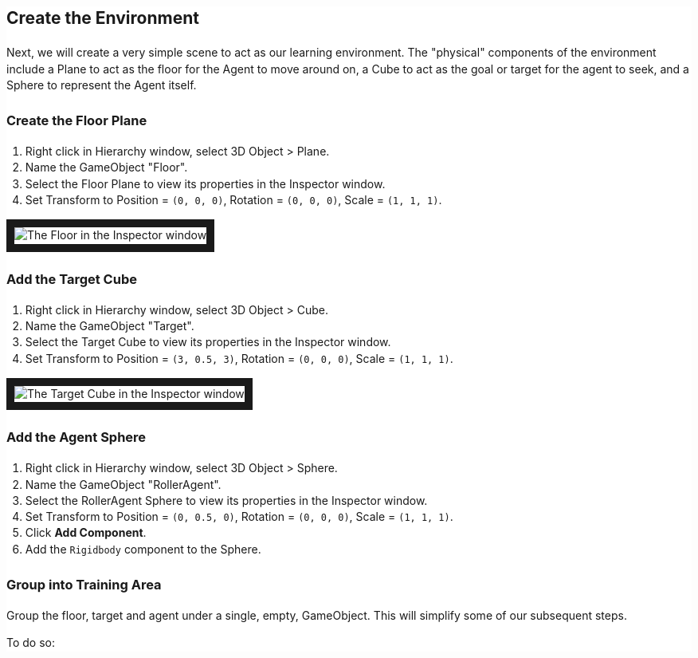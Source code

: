## Create the Environment

Next, we will create a very simple scene to act as our learning environment. The
"physical" components of the environment include a Plane to act as the floor for
the Agent to move around on, a Cube to act as the goal or target for the agent
to seek, and a Sphere to represent the Agent itself.

### Create the Floor Plane

1. Right click in Hierarchy window, select 3D Object > Plane.
1. Name the GameObject "Floor".
1. Select the Floor Plane to view its properties in the Inspector window.
1. Set Transform to Position = `(0, 0, 0)`, Rotation = `(0, 0, 0)`, Scale =
   `(1, 1, 1)`.

<p align="left">
  <img src="images/roller-ball-floor.png"
       alt="The Floor in the Inspector window"
       width="400" border="10" />
</p>

### Add the Target Cube

1. Right click in Hierarchy window, select 3D Object > Cube.
1. Name the GameObject "Target".
1. Select the Target Cube to view its properties in the Inspector window.
1. Set Transform to Position = `(3, 0.5, 3)`, Rotation = `(0, 0, 0)`, Scale =
   `(1, 1, 1)`.

<p align="left">
  <img src="images/roller-ball-target.png"
       alt="The Target Cube in the Inspector window"
       width="400" border="10" />
</p>

### Add the Agent Sphere

1. Right click in Hierarchy window, select 3D Object > Sphere.
1. Name the GameObject "RollerAgent".
1. Select the RollerAgent Sphere to view its properties in the Inspector window.
1. Set Transform to Position = `(0, 0.5, 0)`, Rotation = `(0, 0, 0)`, Scale =
   `(1, 1, 1)`.
1. Click **Add Component**.
1. Add the `Rigidbody` component to the Sphere.

### Group into Training Area

Group the floor, target and agent under a single, empty, GameObject. This will simplify
some of our subsequent steps.

To do so:
